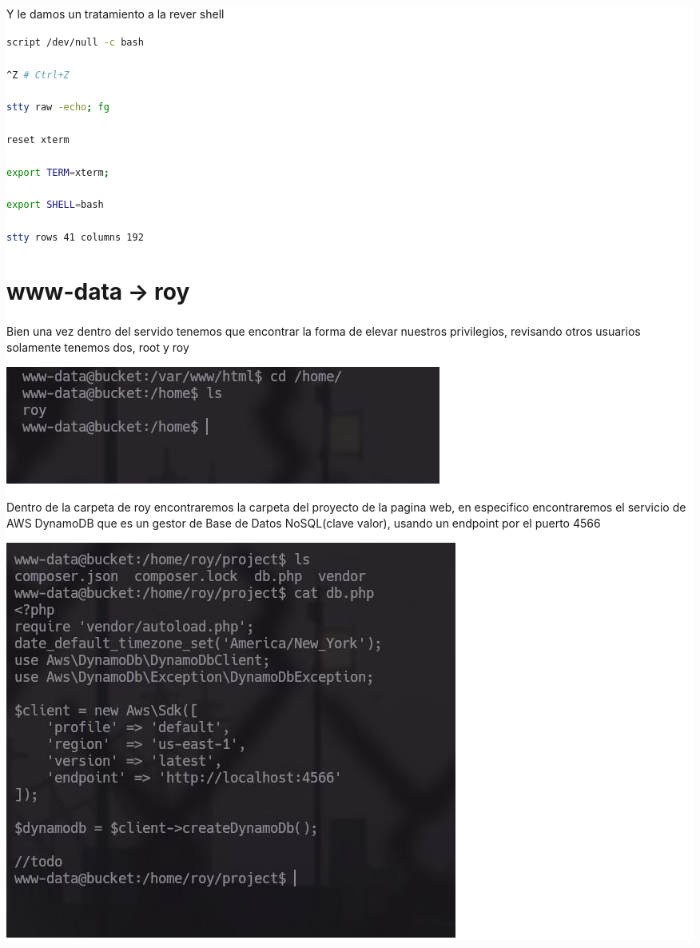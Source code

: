 Y le damos un tratamiento a la rever shell

```bash
script /dev/null -c bash

^Z # Ctrl+Z

stty raw -echo; fg

reset xterm

export TERM=xterm;

export SHELL=bash

stty rows 41 columns 192
```


# www-data -> roy

Bien una vez dentro del servido tenemos que encontrar la forma de elevar nuestros privilegios, revisando otros usuarios solamente tenemos dos, root y roy 

![paste](./images/14.jpeg)

Dentro de la carpeta de roy encontraremos la carpeta del proyecto de la pagina web, en especifico encontraremos el servicio de AWS DynamoDB que es un gestor de Base de Datos NoSQL(clave valor), usando un endpoint por el puerto 4566 

![paste](./images/15.jpeg)

